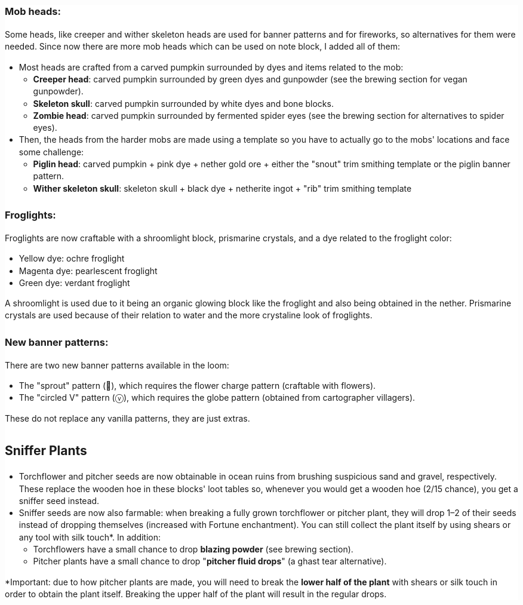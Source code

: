 ### Mob heads:

Some heads, like creeper and wither skeleton heads are used for banner patterns and for fireworks, so alternatives for them were needed. Since now there are more mob heads which can be used on note block, I added all of them:

- Most heads are crafted from a carved pumpkin surrounded by dyes and items related to the mob:
  - **Creeper head**: carved pumpkin surrounded by green dyes and gunpowder (see the brewing section for vegan gunpowder).
  - **Skeleton skull**: carved pumpkin surrounded by white dyes and bone blocks.
  - **Zombie head**: carved pumpkin surrounded by fermented spider eyes (see the brewing section for alternatives to spider eyes).
- Then, the heads from the harder mobs are made using a template so you have to actually go to the mobs' locations and face some challenge:
  - **Piglin head**: carved pumpkin + pink dye + nether gold ore + either the "snout" trim smithing template or the piglin banner pattern.
  - **Wither skeleton skull**: skeleton skull + black dye + netherite ingot + "rib" trim smithing template

### Froglights:

Froglights are now craftable with a shroomlight block, prismarine crystals, and a dye related to the froglight color:

- Yellow dye: ochre froglight
- Magenta dye: pearlescent froglight
- Green dye: verdant froglight

A shroomlight is used due to it being an organic glowing block like the froglight and also being obtained in the nether. Prismarine crystals are used because of their relation to water and the more crystaline look of froglights.

### New banner patterns:

There are two new banner patterns available in the loom:

- The "sprout" pattern (🌱), which requires the flower charge pattern (craftable with flowers).
- The "circled V" pattern (ⓥ), which requires the globe pattern (obtained from cartographer villagers).

These do not replace any vanilla patterns, they are just extras.

## Sniffer Plants

- Torchflower and pitcher seeds are now obtainable in ocean ruins from brushing suspicious sand and gravel, respectively. These replace the wooden hoe in these blocks' loot tables so, whenever you would get a wooden hoe (2/15 chance), you get a sniffer seed instead.
 - Sniffer seeds are now also farmable: when breaking a fully grown torchflower or pitcher plant, they will drop 1–2 of their seeds instead of dropping themselves (increased with Fortune enchantment). You can still collect the plant itself by using shears or any tool with silk touch*. In addition:
   - Torchflowers have a small chance to drop **blazing powder** (see brewing section).
   - Pitcher plants have a small chance to drop "**pitcher fluid drops**" (a ghast tear alternative). 

*Important: due to how pitcher plants are made, you will need to break the **lower half of the plant** with shears or silk touch in order to obtain the plant itself. Breaking the upper half of the plant will result in the regular drops.
